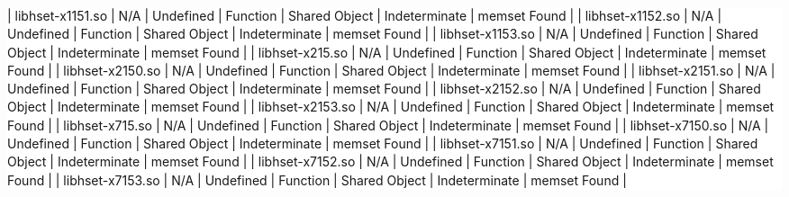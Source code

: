 | libhset-x1151.so | N/A | Undefined | Function | Shared Object | Indeterminate | memset Found |
| libhset-x1152.so | N/A | Undefined | Function | Shared Object | Indeterminate | memset Found |
| libhset-x1153.so | N/A | Undefined | Function | Shared Object | Indeterminate | memset Found |
| libhset-x215.so | N/A | Undefined | Function | Shared Object | Indeterminate | memset Found |
| libhset-x2150.so | N/A | Undefined | Function | Shared Object | Indeterminate | memset Found |
| libhset-x2151.so | N/A | Undefined | Function | Shared Object | Indeterminate | memset Found |
| libhset-x2152.so | N/A | Undefined | Function | Shared Object | Indeterminate | memset Found |
| libhset-x2153.so | N/A | Undefined | Function | Shared Object | Indeterminate | memset Found |
| libhset-x715.so | N/A | Undefined | Function | Shared Object | Indeterminate | memset Found |
| libhset-x7150.so | N/A | Undefined | Function | Shared Object | Indeterminate | memset Found |
| libhset-x7151.so | N/A | Undefined | Function | Shared Object | Indeterminate | memset Found |
| libhset-x7152.so | N/A | Undefined | Function | Shared Object | Indeterminate | memset Found |
| libhset-x7153.so | N/A | Undefined | Function | Shared Object | Indeterminate | memset Found |
